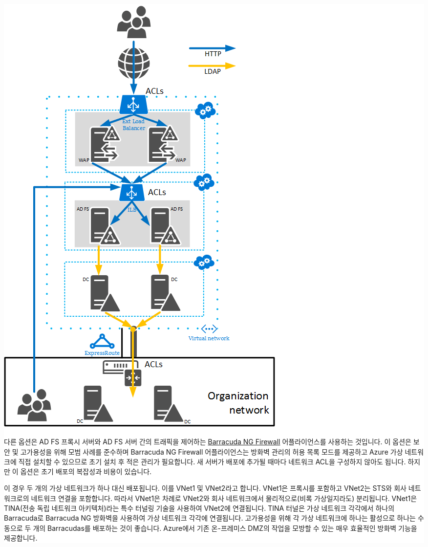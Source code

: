 ![네트워크 ACLS를 사용한 Azure의 ADFS.](media/active-directory-deploying-ws-ad-guidelines/ADFS_Azure.png)

다른 옵션은 AD FS 프록시 서버와 AD FS 서버 간의 트래픽을 제어하는 [Barracuda NG Firewall](https://www.barracuda.com/products/ngfirewall) 어플라이언스를 사용하는 것입니다. 이 옵션은 보안 및 고가용성을 위해 모범 사례를 준수하며 Barracuda NG Firewall 어플라이언스는 방화벽 관리의 허용 목록 모드를 제공하고 Azure 가상 네트워크에 직접 설치할 수 있으므로 초기 설치 후 적은 관리가 필요합니다. 새 서버가 배포에 추가될 때마다 네트워크 ACL을 구성하지 않아도 됩니다. 하지만 이 옵션은 초기 배포의 복잡성과 비용이 있습니다.

이 경우 두 개의 가상 네트워크가 하나 대신 배포됩니다. 이를 VNet1 및 VNet2라고 합니다. VNet1은 프록시를 포함하고 VNet2는 STS와 회사 네트워크로의 네트워크 연결을 포함합니다. 따라서 VNet1은 차례로 VNet2와 회사 네트워크에서 물리적으로(비록 가상일지라도) 분리됩니다. VNet1은 TINA(전송 독립 네트워크 아키텍처)라는 특수 터널링 기술을 사용하여 VNet2에 연결됩니다. TINA 터널은 가상 네트워크 각각에서 하나의 Barracuda로 Barracuda NG 방화벽을 사용하여 가상 네트워크 각각에 연결됩니다.  고가용성을 위해 각 가상 네트워크에 하나는 활성으로 하나는 수동으로 두 개의 Barracudas를 배포하는 것이 좋습니다. Azure에서 기존 온-프레미스 DMZ의 작업을 모방할 수 있는 매우 효율적인 방화벽 기능을 제공합니다.
